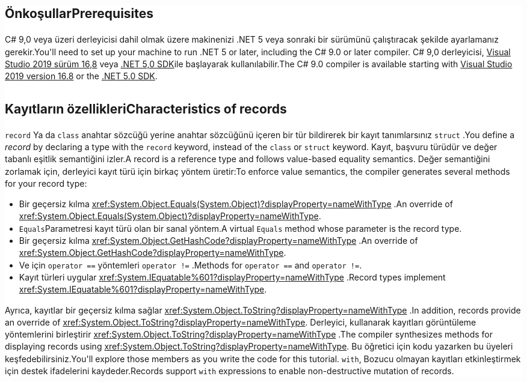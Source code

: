 ## <a name="prerequisites"></a><span data-ttu-id="31d2e-114">Önkoşullar</span><span class="sxs-lookup"><span data-stu-id="31d2e-114">Prerequisites</span></span>

<span data-ttu-id="31d2e-115">C# 9,0 veya üzeri derleyicisi dahil olmak üzere makinenizi .NET 5 veya sonraki bir sürümünü çalıştıracak şekilde ayarlamanız gerekir.</span><span class="sxs-lookup"><span data-stu-id="31d2e-115">You'll need to set up your machine to run .NET 5 or later, including the C# 9.0 or later compiler.</span></span> <span data-ttu-id="31d2e-116">C# 9,0 derleyicisi, [Visual Studio 2019 sürüm 16,8](https://visualstudio.microsoft.com/vs) veya [.NET 5,0 SDK](https://dotnet.microsoft.com/download)ile başlayarak kullanılabilir.</span><span class="sxs-lookup"><span data-stu-id="31d2e-116">The C# 9.0 compiler is available starting with [Visual Studio 2019 version 16.8](https://visualstudio.microsoft.com/vs) or the [.NET 5.0 SDK](https://dotnet.microsoft.com/download).</span></span>

## <a name="characteristics-of-records"></a><span data-ttu-id="31d2e-117">Kayıtların özellikleri</span><span class="sxs-lookup"><span data-stu-id="31d2e-117">Characteristics of records</span></span>

<span data-ttu-id="31d2e-118"> `record` Ya da `class` anahtar sözcüğü yerine anahtar sözcüğünü içeren bir tür bildirerek bir kayıt tanımlarsınız `struct` .</span><span class="sxs-lookup"><span data-stu-id="31d2e-118">You define a *record* by declaring a type with the `record` keyword, instead of the `class` or `struct` keyword.</span></span> <span data-ttu-id="31d2e-119">Kayıt, başvuru türüdür ve değer tabanlı eşitlik semantiğini izler.</span><span class="sxs-lookup"><span data-stu-id="31d2e-119">A record is a reference type and follows value-based equality semantics.</span></span> <span data-ttu-id="31d2e-120">Değer semantiğini zorlamak için, derleyici kayıt türü için birkaç yöntem üretir:</span><span class="sxs-lookup"><span data-stu-id="31d2e-120">To enforce value semantics, the compiler generates several methods for your record type:</span></span>

- <span data-ttu-id="31d2e-121">Bir geçersiz kılma <xref:System.Object.Equals(System.Object)?displayProperty=nameWithType> .</span><span class="sxs-lookup"><span data-stu-id="31d2e-121">An override of <xref:System.Object.Equals(System.Object)?displayProperty=nameWithType>.</span></span>
- <span data-ttu-id="31d2e-122">`Equals`Parametresi kayıt türü olan bir sanal yöntem.</span><span class="sxs-lookup"><span data-stu-id="31d2e-122">A virtual `Equals` method whose parameter is the record type.</span></span>
- <span data-ttu-id="31d2e-123">Bir geçersiz kılma <xref:System.Object.GetHashCode?displayProperty=nameWithType> .</span><span class="sxs-lookup"><span data-stu-id="31d2e-123">An override of <xref:System.Object.GetHashCode?displayProperty=nameWithType>.</span></span>
- <span data-ttu-id="31d2e-124">Ve için `operator ==` yöntemleri `operator !=` .</span><span class="sxs-lookup"><span data-stu-id="31d2e-124">Methods for `operator ==` and `operator !=`.</span></span>
- <span data-ttu-id="31d2e-125">Kayıt türleri uygular <xref:System.IEquatable%601?displayProperty=nameWithType> .</span><span class="sxs-lookup"><span data-stu-id="31d2e-125">Record types implement <xref:System.IEquatable%601?displayProperty=nameWithType>.</span></span>

<span data-ttu-id="31d2e-126">Ayrıca, kayıtlar bir geçersiz kılma sağlar <xref:System.Object.ToString?displayProperty=nameWithType> .</span><span class="sxs-lookup"><span data-stu-id="31d2e-126">In addition, records provide an override of <xref:System.Object.ToString?displayProperty=nameWithType>.</span></span> <span data-ttu-id="31d2e-127">Derleyici, kullanarak kayıtları görüntüleme yöntemlerini birleştirir <xref:System.Object.ToString?displayProperty=nameWithType> .</span><span class="sxs-lookup"><span data-stu-id="31d2e-127">The compiler synthesizes methods for displaying records using <xref:System.Object.ToString?displayProperty=nameWithType>.</span></span> <span data-ttu-id="31d2e-128">Bu öğretici için kodu yazarken bu üyeleri keşfedebilirsiniz.</span><span class="sxs-lookup"><span data-stu-id="31d2e-128">You'll explore those members as you write the code for this tutorial.</span></span> <span data-ttu-id="31d2e-129">`with`, Bozucu olmayan kayıtları etkinleştirmek için destek ifadelerini kaydeder.</span><span class="sxs-lookup"><span data-stu-id="31d2e-129">Records support `with` expressions to enable non-destructive mutation of records.</span></span>

